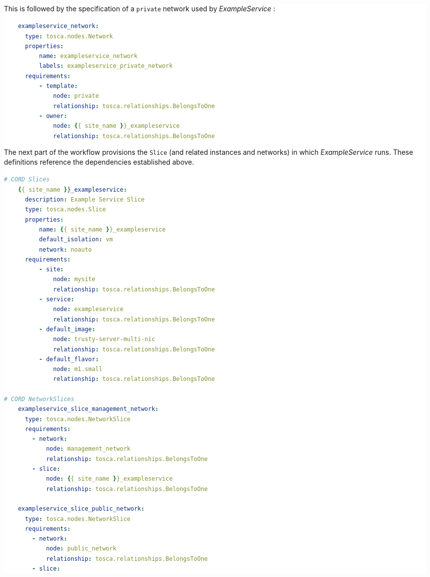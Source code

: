 ```yaml
```

This is followed by the specification of a `private` network used by
*ExampleService* :

```yaml
    exampleservice_network:
      type: tosca.nodes.Network
      properties:
          name: exampleservice_network
          labels: exampleservice_private_network
      requirements:
          - template:
              node: private
              relationship: tosca.relationships.BelongsToOne
          - owner:
              node: {{ site_name }}_exampleservice
              relationship: tosca.relationships.BelongsToOne
```

The next part of the workflow provisions the `Slice` (and related
instances and networks) in which *ExampleService*  runs. These
definitions reference the dependencies established above.

```yaml
# CORD Slices
    {{ site_name }}_exampleservice:
      description: Example Service Slice
      type: tosca.nodes.Slice
      properties:
          name: {{ site_name }}_exampleservice
          default_isolation: vm
          network: noauto
      requirements:
          - site:
              node: mysite
              relationship: tosca.relationships.BelongsToOne
          - service:
              node: exampleservice
              relationship: tosca.relationships.BelongsToOne
          - default_image:
              node: trusty-server-multi-nic
              relationship: tosca.relationships.BelongsToOne
          - default_flavor:
              node: m1.small
              relationship: tosca.relationships.BelongsToOne

# CORD NetworkSlices
    exampleservice_slice_management_network:
      type: tosca.nodes.NetworkSlice
      requirements:
        - network:
            node: management_network
            relationship: tosca.relationships.BelongsToOne
        - slice:
            node: {{ site_name }}_exampleservice
            relationship: tosca.relationships.BelongsToOne

    exampleservice_slice_public_network:
      type: tosca.nodes.NetworkSlice
      requirements:
        - network:
            node: public_network
            relationship: tosca.relationships.BelongsToOne
        - slice:
```